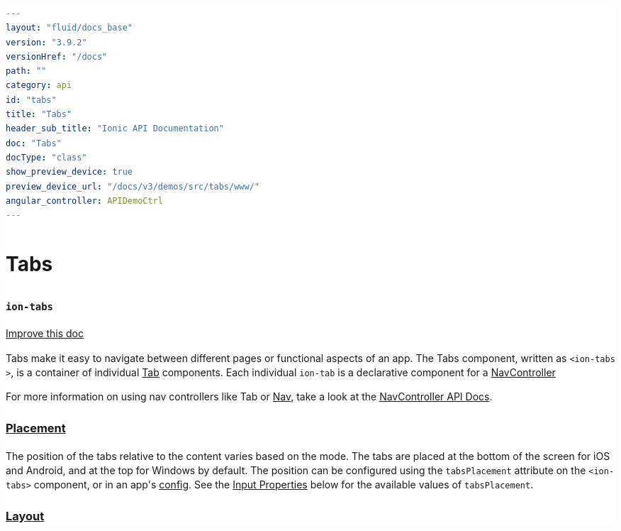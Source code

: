 ```yaml
---
layout: "fluid/docs_base"
version: "3.9.2"
versionHref: "/docs"
path: ""
category: api
id: "tabs"
title: "Tabs"
header_sub_title: "Ionic API Documentation"
doc: "Tabs"
docType: "class"
show_preview_device: true
preview_device_url: "/docs/v3/demos/src/tabs/www/"
angular_controller: APIDemoCtrl
---
```










<h1 class="api-title">
<a class="anchor" name="tabs" href="#tabs"></a>

Tabs
<h3><code>ion-tabs</code></h3>






</h1>

<a class="improve-v2-docs" href="http://github.com/ionic-team/ionic/edit/v3/src/components/tabs/tabs.ts#L21">
Improve this doc
</a>






<p>Tabs make it easy to navigate between different pages or functional
aspects of an app. The Tabs component, written as <code>&lt;ion-tabs&gt;</code>, is
a container of individual <a href="../Tab/">Tab</a> components. Each individual <code>ion-tab</code>
is a declarative component for a <a href="../../../navigation/NavController/">NavController</a></p>
<p>For more information on using nav controllers like Tab or <a href="../../nav/Nav/">Nav</a>,
take a look at the <a href="../../../navigation/NavController/">NavController API Docs</a>.</p>
<h3><a class="anchor" name="placement" href="#placement">Placement</a></h3>


<p>The position of the tabs relative to the content varies based on
the mode. The tabs are placed at the bottom of the screen
for iOS and Android, and at the top for Windows by default. The position can
be configured using the <code>tabsPlacement</code> attribute on the <code>&lt;ion-tabs&gt;</code> component,
or in an app&#39;s <a href="../../config/Config/">config</a>.
See the <a href="#input-properties">Input Properties</a> below for the available
values of <code>tabsPlacement</code>.</p>
<h3><a class="anchor" name="layout" href="#layout">Layout</a></h3>
